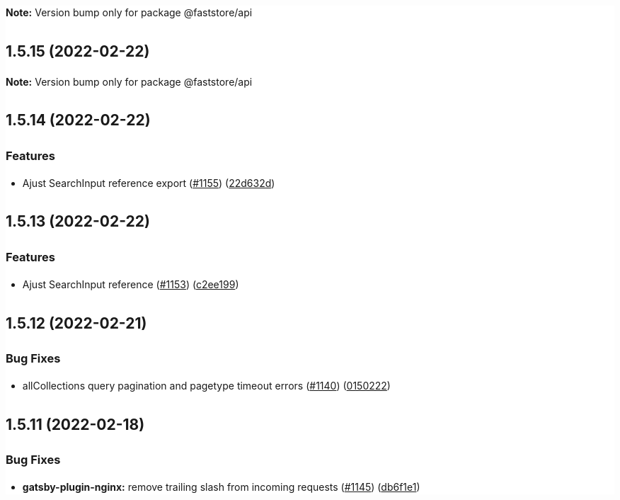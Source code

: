 **Note:** Version bump only for package @faststore/api





## 1.5.15 (2022-02-22)

**Note:** Version bump only for package @faststore/api





## 1.5.14 (2022-02-22)


### Features

* Ajust SearchInput reference export ([#1155](https://github.com/vtex/faststore/issues/1155)) ([22d632d](https://github.com/vtex/faststore/commit/22d632d02657be5bef7595ad4179e5086eef7580))





## 1.5.13 (2022-02-22)


### Features

* Ajust SearchInput reference ([#1153](https://github.com/vtex/faststore/issues/1153)) ([c2ee199](https://github.com/vtex/faststore/commit/c2ee199402bc4e9d5846dc50778778e940ac7124))





## 1.5.12 (2022-02-21)


### Bug Fixes

* allCollections query pagination and pagetype timeout errors ([#1140](https://github.com/vtex/faststore/issues/1140)) ([0150222](https://github.com/vtex/faststore/commit/01502220fb903c62f0b33b9a703fb45daafae141))





## 1.5.11 (2022-02-18)


### Bug Fixes

* **gatsby-plugin-nginx:** remove trailing slash from incoming requests ([#1145](https://github.com/vtex/faststore/issues/1145)) ([db6f1e1](https://github.com/vtex/faststore/commit/db6f1e173ec43747bf9cfa244b81d86db8a25ce3))
